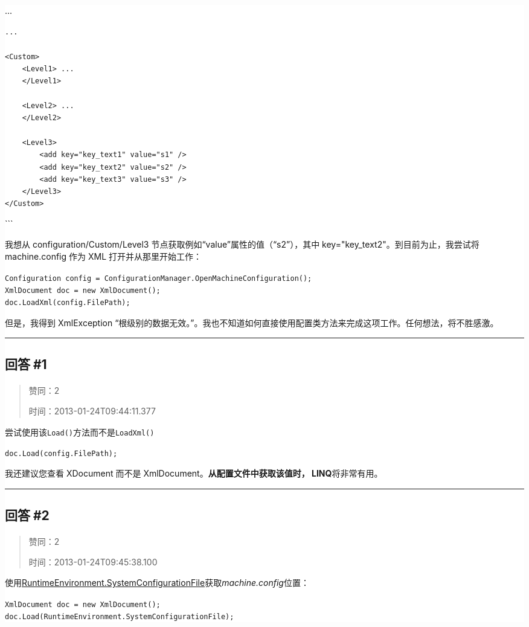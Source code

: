 ```
```
<configuration>
    <configSections>
    ...
    </configSections>

    ...

    <Custom>
        <Level1> ... 
        </Level1>

        <Level2> ... 
        </Level2>

        <Level3>
            <add key="key_text1" value="s1" />
            <add key="key_text2" value="s2" />
            <add key="key_text3" value="s3" />
        </Level3>
    </Custom>
</configuration> 
```

我想从 configuration/Custom/Level3 节点获取例如“value”属性的值（“s2”），其中 key="key_text2"。到目前为止，我尝试将 machine.config 作为 XML 打开并从那里开始工作：

```
Configuration config = ConfigurationManager.OpenMachineConfiguration();
XmlDocument doc = new XmlDocument();
doc.LoadXml(config.FilePath); 
```

但是，我得到 XmlException “根级别的数据无效。”。我也不知道如何直接使用配置类方法来完成这项工作。任何想法，将不胜感激。

* * *

## 回答 #1

> 赞同：2
> 
> 时间：2013-01-24T09:44:11.377

尝试使用该`Load()`方法而不是`LoadXml()`

```
doc.Load(config.FilePath); 
```

我还建议您查看 XDocument 而不是 XmlDocument。**从配置文件中获取该值时， LINQ**将非常有用。

* * *

## 回答 #2

> 赞同：2
> 
> 时间：2013-01-24T09:45:38.100

使用[RuntimeEnvironment.SystemConfigurationFile](http://msdn.microsoft.com/en-us/library/system.runtime.interopservices.runtimeenvironment.systemconfigurationfile.aspx)获取*machine.config*位置：

```
XmlDocument doc = new XmlDocument();
doc.Load(RuntimeEnvironment.SystemConfigurationFile); 
```
```
